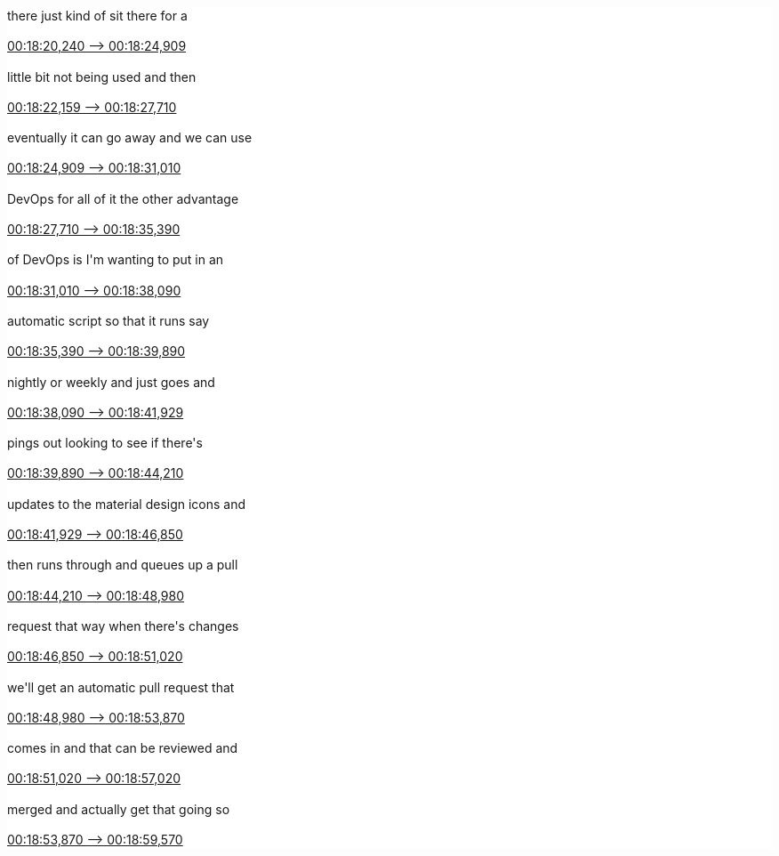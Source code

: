 there just kind of sit there for a


[00:18:20,240 --> 00:18:24,909](https://youtu.be/CfmbYPdTlUI?t=00h18m20s)

little bit not being used and then


[00:18:22,159 --> 00:18:27,710](https://youtu.be/CfmbYPdTlUI?t=00h18m22s)

eventually it can go away and we can use


[00:18:24,909 --> 00:18:31,010](https://youtu.be/CfmbYPdTlUI?t=00h18m24s)

DevOps for all of it the other advantage


[00:18:27,710 --> 00:18:35,390](https://youtu.be/CfmbYPdTlUI?t=00h18m27s)

of DevOps is I'm wanting to put in an


[00:18:31,010 --> 00:18:38,090](https://youtu.be/CfmbYPdTlUI?t=00h18m31s)

automatic script so that it runs say


[00:18:35,390 --> 00:18:39,890](https://youtu.be/CfmbYPdTlUI?t=00h18m35s)

nightly or weekly and just goes and


[00:18:38,090 --> 00:18:41,929](https://youtu.be/CfmbYPdTlUI?t=00h18m38s)

pings out looking to see if there's


[00:18:39,890 --> 00:18:44,210](https://youtu.be/CfmbYPdTlUI?t=00h18m39s)

updates to the material design icons and


[00:18:41,929 --> 00:18:46,850](https://youtu.be/CfmbYPdTlUI?t=00h18m41s)

then runs through and queues up a pull


[00:18:44,210 --> 00:18:48,980](https://youtu.be/CfmbYPdTlUI?t=00h18m44s)

request that way when there's changes


[00:18:46,850 --> 00:18:51,020](https://youtu.be/CfmbYPdTlUI?t=00h18m46s)

we'll get an automatic pull request that


[00:18:48,980 --> 00:18:53,870](https://youtu.be/CfmbYPdTlUI?t=00h18m48s)

comes in and that can be reviewed and


[00:18:51,020 --> 00:18:57,020](https://youtu.be/CfmbYPdTlUI?t=00h18m51s)

merged and actually get that going so


[00:18:53,870 --> 00:18:59,570](https://youtu.be/CfmbYPdTlUI?t=00h18m53s)
